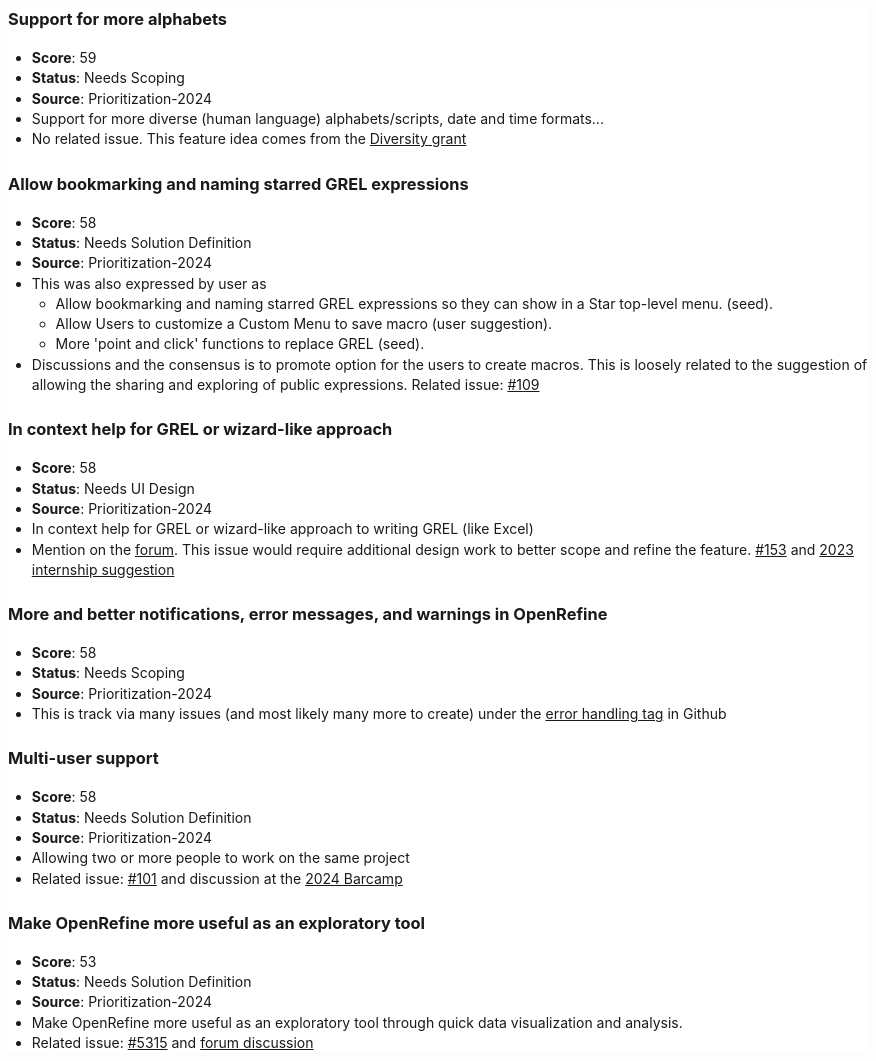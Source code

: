 ###  Support for more alphabets
* **Score**: 59
* **Status**: Needs Scoping
* **Source**: Prioritization-2024
* Support for more diverse (human language) alphabets/scripts, date and time formats...
* No related issue. This feature idea comes from the [Diversity grant](https://openrefine.org/funding#2021-eoss-diversity)

### Allow bookmarking and naming starred GREL expressions 
* **Score**: 58
* **Status**: Needs Solution Definition
* **Source**: Prioritization-2024
* This was also expressed by user as 
  * Allow bookmarking and naming starred GREL expressions so they can show in a Star top-level menu. (seed). 
  * Allow Users to customize a Custom Menu to save macro (user suggestion). 
  * More 'point and click' functions to replace GREL (seed). 
* Discussions and the consensus is to promote option for the users to create macros. This is loosely related to the suggestion of allowing the sharing and exploring of public expressions. Related issue: [#109](https://github.com/OpenRefine/OpenRefine/issues/109)

### In context help for GREL or wizard-like approach
* **Score**: 58
* **Status**: Needs UI Design
* **Source**: Prioritization-2024
* In context help for GREL or wizard-like approach to writing GREL (like Excel)
* Mention on the [forum](https://forum.openrefine.org/t/user-interviews-results-part-2-exploring-feedback-regarding-openrefine-feature-and-user-experience/1181#improving-user-accessibility-2). This issue would require additional design work to better scope and refine the feature. [#153](https://github.com/OpenRefine/OpenRefine/issues/153) and [2023 internship suggestion](https://github.com/OpenRefine/OpenRefine/wiki/GSoC-Outreachy-2023-Ideas#syntax-highlighting-for-expressions)

### More and better notifications, error messages, and warnings in OpenRefine
* **Score**: 58
* **Status**: Needs Scoping
* **Source**: Prioritization-2024
* This is track via many issues (and most likely many more to create) under the [error handling tag](https://github.com/OpenRefine/OpenRefine/labels/error%20handling) in Github

### Multi-user support 
* **Score**: 58
* **Status**: Needs Solution Definition
* **Source**: Prioritization-2024
* Allowing two or more people to work on the same project
* Related issue: [#101](https://github.com/OpenRefine/OpenRefine/issues/101) and discussion at the [2024 Barcamp](https://forum.openrefine.org/t/openrefine-2024-barcamp-openrefine-as-a-service/1631)

### Make OpenRefine more useful as an exploratory tool
* **Score**: 53
* **Status**: Needs Solution Definition
* **Source**: Prioritization-2024
* Make OpenRefine more useful as an exploratory tool through quick data visualization and analysis.
* Related issue: [#5315](https://github.com/OpenRefine/OpenRefine/issues/5315) and [forum discussion](https://forum.openrefine.org/t/openrefine-2024-barcamp-making-openrefine-more-useful-as-exploratory-tool/1627)
